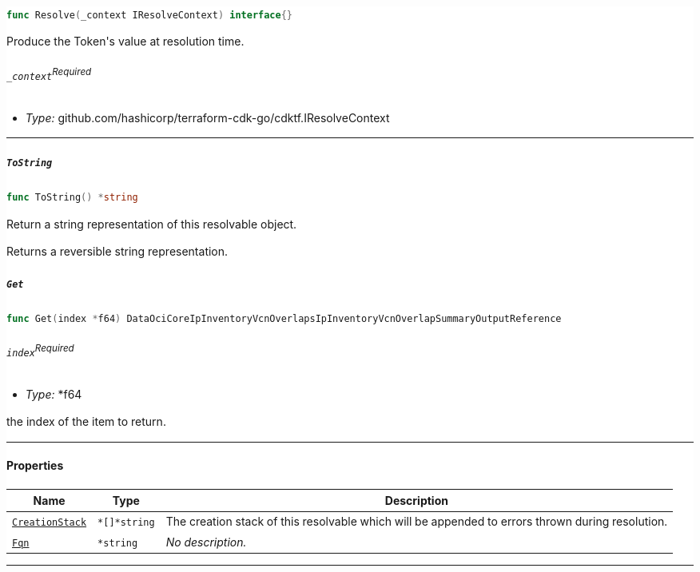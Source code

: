 ```go
func Resolve(_context IResolveContext) interface{}
```

Produce the Token's value at resolution time.

###### `_context`<sup>Required</sup> <a name="_context" id="rhizo-co-terraform-provider-oci.dataOciCoreIpInventoryVcnOverlaps.DataOciCoreIpInventoryVcnOverlapsIpInventoryVcnOverlapSummaryList.resolve.parameter._context"></a>

- *Type:* github.com/hashicorp/terraform-cdk-go/cdktf.IResolveContext

---

##### `ToString` <a name="ToString" id="rhizo-co-terraform-provider-oci.dataOciCoreIpInventoryVcnOverlaps.DataOciCoreIpInventoryVcnOverlapsIpInventoryVcnOverlapSummaryList.toString"></a>

```go
func ToString() *string
```

Return a string representation of this resolvable object.

Returns a reversible string representation.

##### `Get` <a name="Get" id="rhizo-co-terraform-provider-oci.dataOciCoreIpInventoryVcnOverlaps.DataOciCoreIpInventoryVcnOverlapsIpInventoryVcnOverlapSummaryList.get"></a>

```go
func Get(index *f64) DataOciCoreIpInventoryVcnOverlapsIpInventoryVcnOverlapSummaryOutputReference
```

###### `index`<sup>Required</sup> <a name="index" id="rhizo-co-terraform-provider-oci.dataOciCoreIpInventoryVcnOverlaps.DataOciCoreIpInventoryVcnOverlapsIpInventoryVcnOverlapSummaryList.get.parameter.index"></a>

- *Type:* *f64

the index of the item to return.

---


#### Properties <a name="Properties" id="Properties"></a>

| **Name** | **Type** | **Description** |
| --- | --- | --- |
| <code><a href="#rhizo-co-terraform-provider-oci.dataOciCoreIpInventoryVcnOverlaps.DataOciCoreIpInventoryVcnOverlapsIpInventoryVcnOverlapSummaryList.property.creationStack">CreationStack</a></code> | <code>*[]*string</code> | The creation stack of this resolvable which will be appended to errors thrown during resolution. |
| <code><a href="#rhizo-co-terraform-provider-oci.dataOciCoreIpInventoryVcnOverlaps.DataOciCoreIpInventoryVcnOverlapsIpInventoryVcnOverlapSummaryList.property.fqn">Fqn</a></code> | <code>*string</code> | *No description.* |

---
